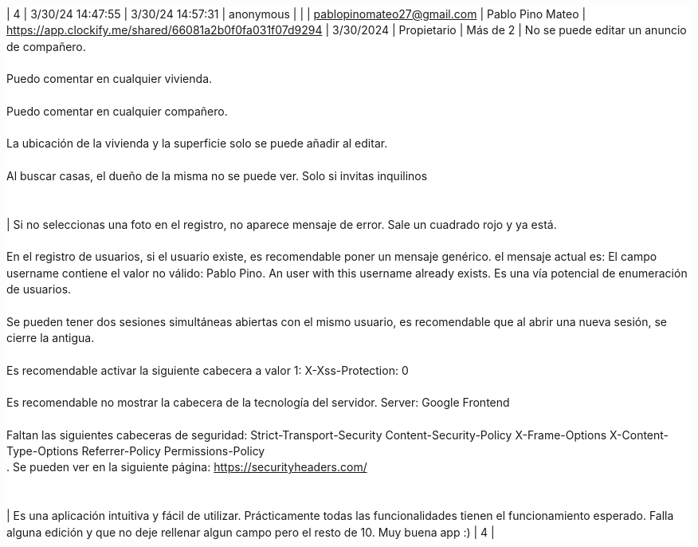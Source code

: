 | 4  | 3/30/24 14:47:55 | 3/30/24 14:57:31     | anonymous          |        |                                | pablopinomateo27@gmail.com              | Pablo Pino Mateo                                                                                        | https://app.clockify.me/shared/66081a2b0f0fa031f07d9294                                                    | 3/30/2024                                            | Propietario                             | Más de 2                        | No se puede editar un anuncio de compañero.<br><br>Puedo comentar en cualquier vivienda.<br><br>Puedo comentar en cualquier compañero.<br><br>La ubicación de la vivienda y la superficie solo se puede añadir al editar.<br><br>Al buscar casas, el dueño de la misma no se puede ver. Solo si invitas inquilinos<br><br><br>                                                                                                                                                                                                                                                                                                                                                                                                                                                                                                                                                                                                                                                                                                                                                                                                                                                                                                                                                                                                                                                                                                                                                                                                                                                                                                                                                                                                                                                                                                                                                                                                                                                                                                                                                                                                                                                                                                                                                                                                                                                                                                                                                                                                                                                                        | Si no seleccionas una foto en el registro, no aparece mensaje de error. Sale un cuadrado rojo y ya está.<br><br>En el registro de usuarios, si el usuario existe, es recomendable poner un mensaje genérico. el mensaje actual es: El campo username contiene el valor no válido: Pablo Pino. An user with this username already exists. Es una vía potencial de enumeración de usuarios.<br><br>Se pueden tener dos sesiones simultáneas abiertas con el mismo usuario, es recomendable que al abrir una nueva sesión, se cierre la antigua.<br><br>Es recomendable activar la siguiente cabecera a valor 1: X-Xss-Protection: 0<br><br>Es recomendable no mostrar la cabecera de la tecnología del servidor. Server: Google Frontend<br><br>Faltan las siguientes cabeceras de seguridad: Strict-Transport-Security Content-Security-Policy X-Frame-Options X-Content-Type-Options Referrer-Policy Permissions-Policy<br>. Se pueden ver en la siguiente página: https://securityheaders.com/<br><br><br>                 | Es una aplicación intuitiva y fácil de utilizar. Prácticamente todas las funcionalidades tienen el funcionamiento esperado. Falla alguna edición y que no deje rellenar algun campo pero el resto de 10. Muy buena app :)                                                                                                      | 4                                                                          |